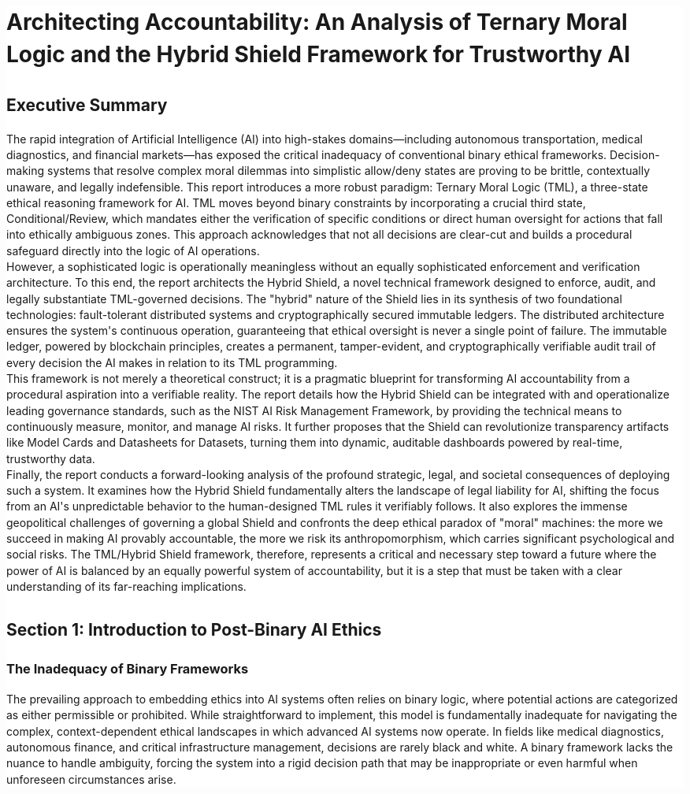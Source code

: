 # **Architecting Accountability: An Analysis of Ternary Moral Logic and the Hybrid Shield Framework for Trustworthy AI**

## **Executive Summary**

The rapid integration of Artificial Intelligence (AI) into high-stakes domains—including autonomous transportation, medical diagnostics, and financial markets—has exposed the critical inadequacy of conventional binary ethical frameworks. Decision-making systems that resolve complex moral dilemmas into simplistic allow/deny states are proving to be brittle, contextually unaware, and legally indefensible. This report introduces a more robust paradigm: Ternary Moral Logic (TML), a three-state ethical reasoning framework for AI. TML moves beyond binary constraints by incorporating a crucial third state, Conditional/Review, which mandates either the verification of specific conditions or direct human oversight for actions that fall into ethically ambiguous zones. This approach acknowledges that not all decisions are clear-cut and builds a procedural safeguard directly into the logic of AI operations.  
However, a sophisticated logic is operationally meaningless without an equally sophisticated enforcement and verification architecture. To this end, the report architects the Hybrid Shield, a novel technical framework designed to enforce, audit, and legally substantiate TML-governed decisions. The "hybrid" nature of the Shield lies in its synthesis of two foundational technologies: fault-tolerant distributed systems and cryptographically secured immutable ledgers. The distributed architecture ensures the system's continuous operation, guaranteeing that ethical oversight is never a single point of failure. The immutable ledger, powered by blockchain principles, creates a permanent, tamper-evident, and cryptographically verifiable audit trail of every decision the AI makes in relation to its TML programming.  
This framework is not merely a theoretical construct; it is a pragmatic blueprint for transforming AI accountability from a procedural aspiration into a verifiable reality. The report details how the Hybrid Shield can be integrated with and operationalize leading governance standards, such as the NIST AI Risk Management Framework, by providing the technical means to continuously measure, monitor, and manage AI risks. It further proposes that the Shield can revolutionize transparency artifacts like Model Cards and Datasheets for Datasets, turning them into dynamic, auditable dashboards powered by real-time, trustworthy data.  
Finally, the report conducts a forward-looking analysis of the profound strategic, legal, and societal consequences of deploying such a system. It examines how the Hybrid Shield fundamentally alters the landscape of legal liability for AI, shifting the focus from an AI's unpredictable behavior to the human-designed TML rules it verifiably follows. It also explores the immense geopolitical challenges of governing a global Shield and confronts the deep ethical paradox of "moral" machines: the more we succeed in making AI provably accountable, the more we risk its anthropomorphism, which carries significant psychological and social risks. The TML/Hybrid Shield framework, therefore, represents a critical and necessary step toward a future where the power of AI is balanced by an equally powerful system of accountability, but it is a step that must be taken with a clear understanding of its far-reaching implications.

## **Section 1: Introduction to Post-Binary AI Ethics**

### **The Inadequacy of Binary Frameworks**

The prevailing approach to embedding ethics into AI systems often relies on binary logic, where potential actions are categorized as either permissible or prohibited. While straightforward to implement, this model is fundamentally inadequate for navigating the complex, context-dependent ethical landscapes in which advanced AI systems now operate. In fields like medical diagnostics, autonomous finance, and critical infrastructure management, decisions are rarely black and white. A binary framework lacks the nuance to handle ambiguity, forcing the system into a rigid decision path that may be inappropriate or even harmful when unforeseen circumstances arise.  